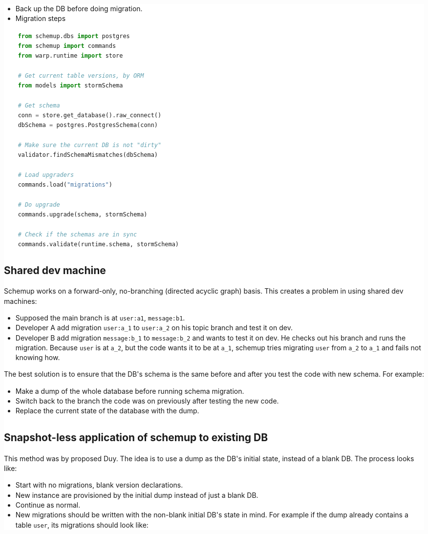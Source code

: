 - Back up the DB before doing migration.
- Migration steps

```python
    from schemup.dbs import postgres
    from schemup import commands
    from warp.runtime import store

    # Get current table versions, by ORM
    from models import stormSchema

    # Get schema
    conn = store.get_database().raw_connect()
    dbSchema = postgres.PostgresSchema(conn)

    # Make sure the current DB is not "dirty"
    validator.findSchemaMismatches(dbSchema)

    # Load upgraders
    commands.load("migrations")

    # Do upgrade
    commands.upgrade(schema, stormSchema)

    # Check if the schemas are in sync
    commands.validate(runtime.schema, stormSchema)
```

## Shared dev machine ##

Schemup works on a forward-only, no-branching (directed acyclic graph) basis. This creates a problem in using shared dev machines:

- Supposed the main branch is at `user:a1`, `message:b1`.
- Developer A add migration `user:a_1` to `user:a_2` on his topic branch and test it on dev.
- Developer B add migration `message:b_1` to `message:b_2` and wants to test it on dev. He checks out his branch and runs the migration. Because `user` is at `a_2`, but the code wants it to be at `a_1`, schemup tries migrating `user` from `a_2` to `a_1` and fails not knowing how.

The best solution is to ensure that the DB's schema is the same before and after you test the code with new schema. For example:

- Make a dump of the whole database before running schema migration.
- Switch back to the branch the code was on previously after testing the new code.
- Replace the current state of the database with the dump.

## Snapshot-less application of schemup to existing DB ##

This method was by proposed Duy.
The idea is to use a dump as the DB's initial state, instead of a blank DB. The process looks like:

- Start with no migrations, blank version declarations.
- New instance are provisioned by the initial dump instead of just a blank DB.
- Continue as normal.
- New migrations should be written with the non-blank initial DB's state in mind. For example if the dump already contains a table `user`, its migrations should look like:
